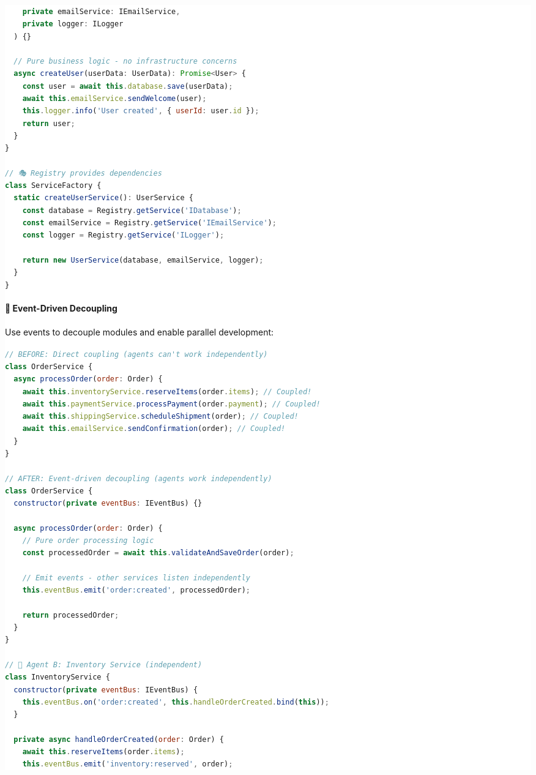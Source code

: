 ```javascript
    private emailService: IEmailService,
    private logger: ILogger
  ) {}

  // Pure business logic - no infrastructure concerns
  async createUser(userData: UserData): Promise<User> {
    const user = await this.database.save(userData);
    await this.emailService.sendWelcome(user);
    this.logger.info('User created', { userId: user.id });
    return user;
  }
}

// 🎭 Registry provides dependencies
class ServiceFactory {
  static createUserService(): UserService {
    const database = Registry.getService('IDatabase');
    const emailService = Registry.getService('IEmailService');
    const logger = Registry.getService('ILogger');

    return new UserService(database, emailService, logger);
  }
}
```

#### **🎪 Event-Driven Decoupling**

Use events to decouple modules and enable parallel development:

```javascript
// BEFORE: Direct coupling (agents can't work independently)
class OrderService {
  async processOrder(order: Order) {
    await this.inventoryService.reserveItems(order.items); // Coupled!
    await this.paymentService.processPayment(order.payment); // Coupled!
    await this.shippingService.scheduleShipment(order); // Coupled!
    await this.emailService.sendConfirmation(order); // Coupled!
  }
}

// AFTER: Event-driven decoupling (agents work independently)
class OrderService {
  constructor(private eventBus: IEventBus) {}

  async processOrder(order: Order) {
    // Pure order processing logic
    const processedOrder = await this.validateAndSaveOrder(order);

    // Emit events - other services listen independently
    this.eventBus.emit('order:created', processedOrder);

    return processedOrder;
  }
}

// 🤖 Agent B: Inventory Service (independent)
class InventoryService {
  constructor(private eventBus: IEventBus) {
    this.eventBus.on('order:created', this.handleOrderCreated.bind(this));
  }

  private async handleOrderCreated(order: Order) {
    await this.reserveItems(order.items);
    this.eventBus.emit('inventory:reserved', order);
```
